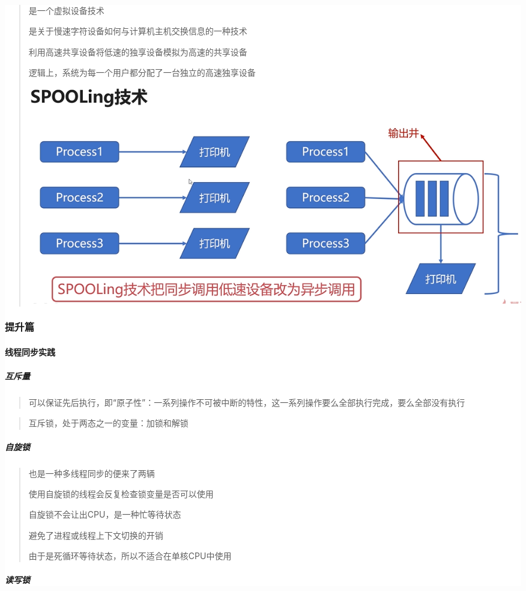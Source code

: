 > 是一个虚拟设备技术
>
> 是关于慢速字符设备如何与计算机主机交换信息的一种技术
>
> 利用高速共享设备将低速的独享设备模拟为高速的共享设备
>
> 逻辑上，系统为每一个用户都分配了一台独立的高速独享设备
>
> ![image-20200510164242032](imgs/image-20200510164242032.png) 

### 提升篇

#### 线程同步实践 

##### 互斥量

> 可以保证先后执行，即“原子性”：一系列操作不可被中断的特性，这一系列操作要么全部执行完成，要么全部没有执行

> 互斥锁，处于两态之一的变量：加锁和解锁

##### 自旋锁

> 也是一种多线程同步的便来了两辆
>
> 使用自旋锁的线程会反复检查锁变量是否可以使用
>
> 自旋锁不会让出CPU，是一种忙等待状态
>
> 避免了进程或线程上下文切换的开销
>
> 由于是死循环等待状态，所以不适合在单核CPU中使用

##### 读写锁
